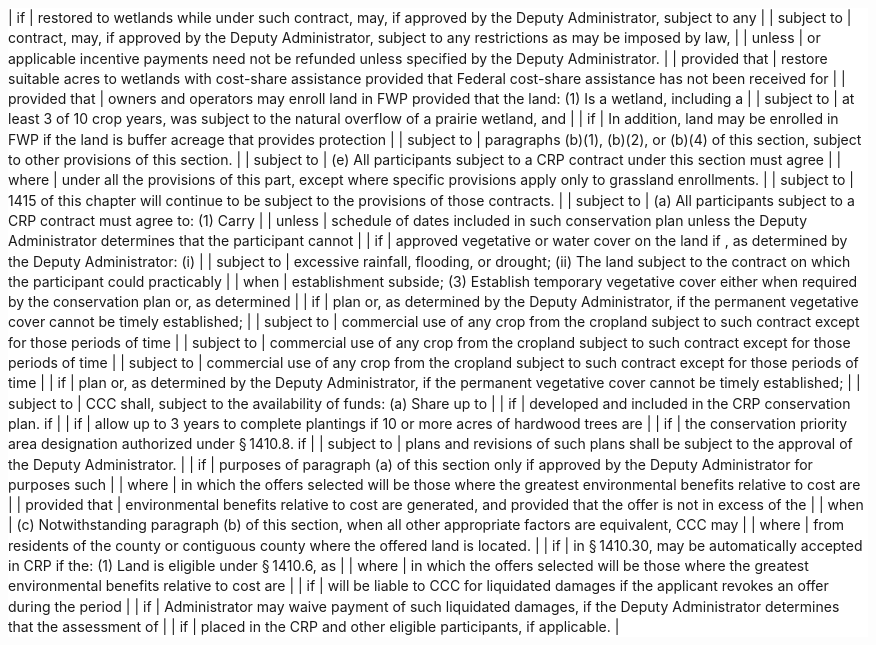 | if             | restored to wetlands while under such contract, may, if approved by the Deputy Administrator, subject to any                                   |
| subject to     | contract, may, if approved by the Deputy Administrator, subject to any restrictions as may be imposed by law,                                  |
| unless         | or applicable incentive payments need not be refunded unless  specified by the Deputy Administrator.                                           |
| provided that  | restore suitable acres to wetlands with cost-share assistance provided that Federal cost-share assistance has not been received for            |
| provided that  | owners and operators may enroll land in FWP provided that the land: (1) Is a wetland, including a                                              |
| subject to     | at least 3 of 10 crop years, was subject to the natural overflow of a prairie wetland, and                                                     |
| if             | In addition, land may be enrolled in FWP if the land is buffer acreage that provides protection                                                |
| subject to     | paragraphs (b)(1), (b)(2), or (b)(4) of this section, subject to  other provisions of this section.                                            |
| subject to     | (e) All participants  subject to a CRP contract under this section must agree                                                                  |
| where          | under all the provisions of this part, except where  specific provisions apply only to grassland enrollments.                                  |
| subject to     | 1415 of this chapter will continue to be subject to  the provisions of those contracts.                                                        |
| subject to     | (a) All participants  subject to a CRP contract must agree to: (1) Carry                                                                       |
| unless         | schedule of dates included in such conservation plan unless the Deputy Administrator determines that the participant cannot                    |
| if             | approved vegetative or water cover on the land if , as determined by the Deputy Administrator: (i)                                             |
| subject to     | excessive rainfall, flooding, or drought; (ii) The land subject to the contract on which the participant could practicably                     |
| when           | establishment subside; (3) Establish temporary vegetative cover either when required by the conservation plan or, as determined                |
| if             | plan or, as determined by the Deputy Administrator, if the permanent vegetative cover cannot be timely established;                            |
| subject to     | commercial use of any crop from the cropland subject to such contract except for those periods of time                                         |
| subject to     | commercial use of any crop from the cropland subject to such contract except for those periods of time                                         |
| subject to     | commercial use of any crop from the cropland subject to such contract except for those periods of time                                         |
| if             | plan or, as determined by the Deputy Administrator, if the permanent vegetative cover cannot be timely established;                            |
| subject to     | CCC shall,  subject to the availability of funds: (a) Share up to                                                                              |
| if             | developed and included in the CRP conservation plan. if                                                                                        |
| if             | allow up to 3 years to complete plantings if 10 or more acres of hardwood trees are                                                            |
| if             | the conservation priority area designation authorized under &#167;&#8201;1410.8. if                                                            |
| subject to     | plans and revisions of such plans shall be subject to  the approval of the Deputy Administrator.                                               |
| if             | purposes of paragraph (a) of this section only if approved by the Deputy Administrator for purposes such                                       |
| where          | in which the offers selected will be those where the greatest environmental benefits relative to cost are                                      |
| provided that  | environmental benefits relative to cost are generated, and provided that the offer is not in excess of the                                     |
| when           | (c) Notwithstanding paragraph (b) of this section,  when all other appropriate factors are equivalent, CCC may                                 |
| where          | from residents of the county or contiguous county where  the offered land is located.                                                          |
| if             | in &#167;&#8201;1410.30, may be automatically accepted in CRP if the: (1) Land is eligible under &#167;&#8201;1410.6, as                       |
| where          | in which the offers selected will be those where the greatest environmental benefits relative to cost are                                      |
| if             | will be liable to CCC for liquidated damages if the applicant revokes an offer during the period                                               |
| if             | Administrator may waive payment of such liquidated damages, if the Deputy Administrator determines that the assessment of                      |
| if             | placed in the CRP and other eligible participants, if  applicable.                                                                             |
